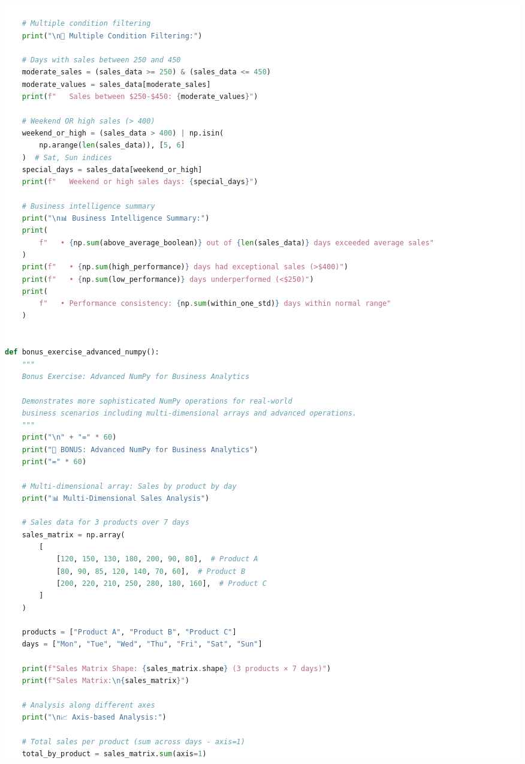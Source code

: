 ```python

    # Multiple condition filtering
    print("\n🎯 Multiple Condition Filtering:")

    # Days with sales between 250 and 450
    moderate_sales = (sales_data >= 250) & (sales_data <= 450)
    moderate_values = sales_data[moderate_sales]
    print(f"   Sales between $250-$450: {moderate_values}")

    # Weekend OR high sales (> 400)
    weekend_or_high = (sales_data > 400) | np.isin(
        np.arange(len(sales_data)), [5, 6]
    )  # Sat, Sun indices
    special_days = sales_data[weekend_or_high]
    print(f"   Weekend or high sales days: {special_days}")

    # Business intelligence summary
    print("\n📊 Business Intelligence Summary:")
    print(
        f"   • {np.sum(above_average_boolean)} out of {len(sales_data)} days exceeded average sales"
    )
    print(f"   • {np.sum(high_performance)} days had exceptional sales (>$400)")
    print(f"   • {np.sum(low_performance)} days underperformed (<$250)")
    print(
        f"   • Performance consistency: {np.sum(within_one_std)} days within normal range"
    )


def bonus_exercise_advanced_numpy():
    """
    Bonus Exercise: Advanced NumPy for Business Analytics

    Demonstrates more sophisticated NumPy operations for real-world
    business scenarios including multi-dimensional arrays and advanced operations.
    """
    print("\n" + "=" * 60)
    print("🚀 BONUS: Advanced NumPy for Business Analytics")
    print("=" * 60)

    # Multi-dimensional array: Sales by product by day
    print("📊 Multi-Dimensional Sales Analysis")

    # Sales data for 3 products over 7 days
    sales_matrix = np.array(
        [
            [120, 150, 130, 180, 200, 90, 80],  # Product A
            [80, 90, 85, 120, 140, 70, 60],  # Product B
            [200, 220, 210, 250, 280, 180, 160],  # Product C
        ]
    )

    products = ["Product A", "Product B", "Product C"]
    days = ["Mon", "Tue", "Wed", "Thu", "Fri", "Sat", "Sun"]

    print(f"Sales Matrix Shape: {sales_matrix.shape} (3 products × 7 days)")
    print(f"Sales Matrix:\n{sales_matrix}")

    # Analysis along different axes
    print("\n📈 Axis-based Analysis:")

    # Total sales per product (sum across days - axis=1)
    total_by_product = sales_matrix.sum(axis=1)
```